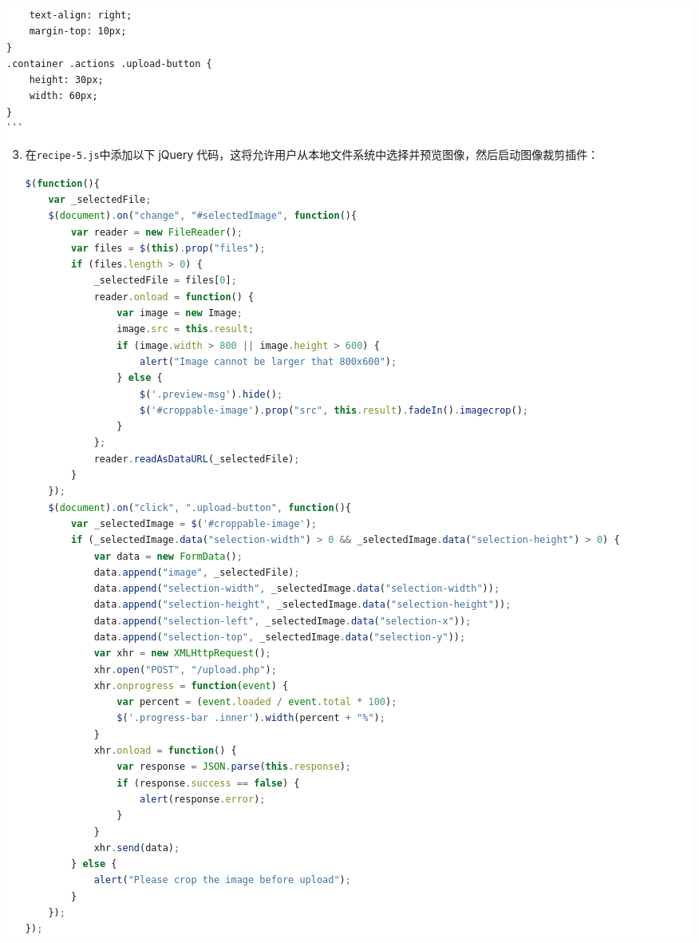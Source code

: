        text-align: right;
        margin-top: 10px;
    }
    .container .actions .upload-button {
        height: 30px;
        width: 60px;
    }
    ```

3.  在`recipe-5.js`中添加以下 jQuery 代码，这将允许用户从本地文件系统中选择并预览图像，然后启动图像裁剪插件：

    ```js
    $(function(){
        var _selectedFile;
        $(document).on("change", "#selectedImage", function(){
            var reader = new FileReader();
            var files = $(this).prop("files");
            if (files.length > 0) {
                _selectedFile = files[0];
                reader.onload = function() {
                    var image = new Image;
                    image.src = this.result;
                    if (image.width > 800 || image.height > 600) {
                        alert("Image cannot be larger that 800x600");
                    } else {
                        $('.preview-msg').hide();
                        $('#croppable-image').prop("src", this.result).fadeIn().imagecrop();
                    }
                };
                reader.readAsDataURL(_selectedFile);
            }
        });
        $(document).on("click", ".upload-button", function(){
            var _selectedImage = $('#croppable-image');
            if (_selectedImage.data("selection-width") > 0 && _selectedImage.data("selection-height") > 0) {
                var data = new FormData();
                data.append("image", _selectedFile);
                data.append("selection-width", _selectedImage.data("selection-width"));
                data.append("selection-height", _selectedImage.data("selection-height"));
                data.append("selection-left", _selectedImage.data("selection-x"));
                data.append("selection-top", _selectedImage.data("selection-y"));
                var xhr = new XMLHttpRequest();
                xhr.open("POST", "/upload.php");
                xhr.onprogress = function(event) {
                    var percent = (event.loaded / event.total * 100);
                    $('.progress-bar .inner').width(percent + "%");
                }
                xhr.onload = function() {
                    var response = JSON.parse(this.response);
                    if (response.success == false) {
                        alert(response.error);
                    }
                }
                xhr.send(data);
            } else {
                alert("Please crop the image before upload");
            }
        });
    });
    ```
